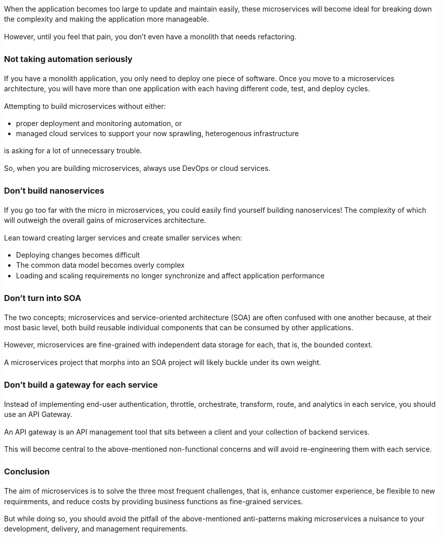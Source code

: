 When the application becomes too large to update and maintain easily, these microservices will become ideal for breaking down the complexity and making the application more manageable.

However, until you feel that pain, you don’t even have a monolith that needs refactoring.

### Not taking automation seriously

If you have a monolith application, you only need to deploy one piece of software. Once you move to a microservices architecture, you will have more than one application with each having different code, test, and deploy cycles.

Attempting to build microservices without either:

- proper deployment and monitoring automation, or
- managed cloud services to support your now sprawling, heterogenous infrastructure

is asking for a lot of unnecessary trouble.

So, when you are building microservices, always use DevOps or cloud services.

### Don’t build nanoservices

If you go too far with the micro in microservices, you could easily find yourself building nanoservices! The complexity of which will outweigh the overall gains of microservices architecture.

Lean toward creating larger services and create smaller services when:

- Deploying changes becomes difficult
- The common data model becomes overly complex
- Loading and scaling requirements no longer synchronize and affect application performance

### Don’t turn into SOA

The two concepts; microservices and service-oriented architecture (SOA) are often confused with one another because, at their most basic level, both build reusable individual components that can be consumed by other applications.

However, microservices are fine-grained with independent data storage for each, that is, the bounded context.

A microservices project that morphs into an SOA project will likely buckle under its own weight.

### Don’t build a gateway for each service

Instead of implementing end-user authentication, throttle, orchestrate, transform, route, and analytics in each service, you should use an API Gateway.

An API gateway is an API management tool that sits between a client and your collection of backend services.

This will become central to the above-mentioned non-functional concerns and will avoid re-engineering them with each service.

### Conclusion

The aim of microservices is to solve the three most frequent challenges, that is, enhance customer experience, be flexible to new requirements, and reduce costs by providing business functions as fine-grained services.

But while doing so, you should avoid the pitfall of the above-mentioned anti-patterns making microservices a nuisance to your development, delivery, and management requirements.
